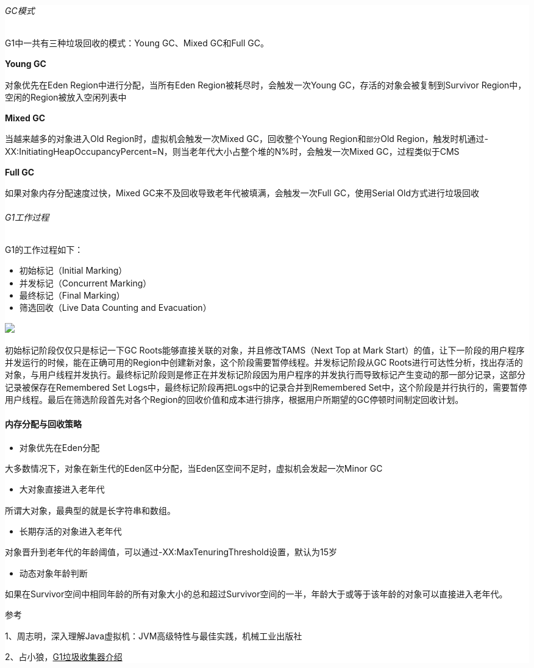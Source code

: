 ###### GC模式

G1中一共有三种垃圾回收的模式：Young GC、Mixed GC和Full GC。

**Young GC**

对象优先在Eden Region中进行分配，当所有Eden Region被耗尽时，会触发一次Young GC，存活的对象会被复制到Survivor Region中，空闲的Region被放入空闲列表中

**Mixed GC**

当越来越多的对象进入Old Region时，虚拟机会触发一次Mixed GC，回收整个Young Region和`部分`Old Region，触发时机通过-XX:InitiatingHeapOccupancyPercent=N，则当老年代大小占整个堆的N%时，会触发一次Mixed GC，过程类似于CMS

**Full GC**

如果对象内存分配速度过快，Mixed GC来不及回收导致老年代被填满，会触发一次Full GC，使用Serial Old方式进行垃圾回收

###### G1工作过程

G1的工作过程如下：

+ 初始标记（Initial Marking）
+ 并发标记（Concurrent Marking）
+ 最终标记（Final Marking）
+ 筛选回收（Live Data Counting and Evacuation）

![](https://img-blog.csdn.net/20160505194916580)

初始标记阶段仅仅只是标记一下GC Roots能够直接关联的对象，并且修改TAMS（Next Top at Mark Start）的值，让下一阶段的用户程序并发运行的时候，能在正确可用的Region中创建新对象，这个阶段需要暂停线程。并发标记阶段从GC Roots进行可达性分析，找出存活的对象，与用户线程并发执行。最终标记阶段则是修正在并发标记阶段因为用户程序的并发执行而导致标记产生变动的那一部分记录，这部分记录被保存在Remembered Set Logs中，最终标记阶段再把Logs中的记录合并到Remembered Set中，这个阶段是并行执行的，需要暂停用户线程。最后在筛选阶段首先对各个Region的回收价值和成本进行排序，根据用户所期望的GC停顿时间制定回收计划。

#### 内存分配与回收策略

+ 对象优先在Eden分配

大多数情况下，对象在新生代的Eden区中分配，当Eden区空间不足时，虚拟机会发起一次Minor GC

+ 大对象直接进入老年代

所谓大对象，最典型的就是长字符串和数组。

+ 长期存活的对象进入老年代

对象晋升到老年代的年龄阈值，可以通过-XX:MaxTenuringThreshold设置，默认为15岁

+ 动态对象年龄判断

如果在Survivor空间中相同年龄的所有对象大小的总和超过Survivor空间的一半，年龄大于或等于该年龄的对象可以直接进入老年代。

参考

1、周志明，深入理解Java虚拟机：JVM高级特性与最佳实践，机械工业出版社

2、占小狼，[G1垃圾收集器介绍](https://www.jianshu.com/p/0f1f5adffdc1)
